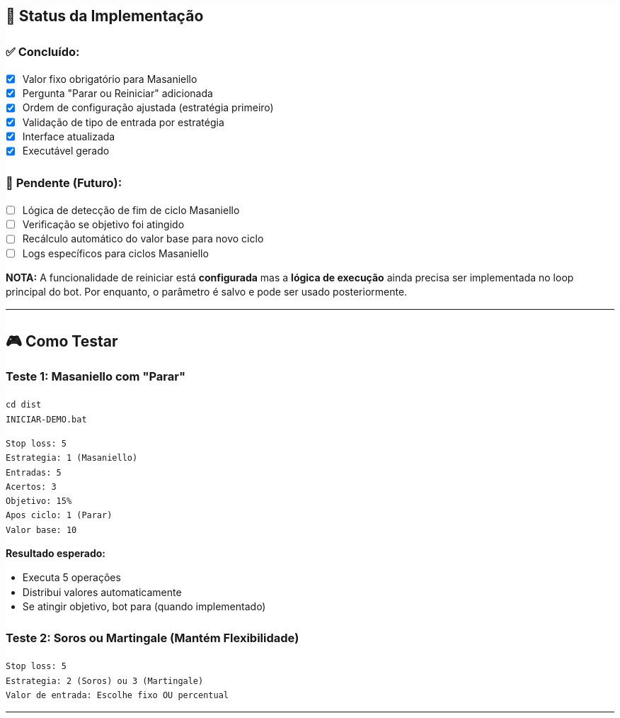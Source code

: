 ## 🚀 Status da Implementação

### ✅ **Concluído:**

- [x] Valor fixo obrigatório para Masaniello
- [x] Pergunta "Parar ou Reiniciar" adicionada
- [x] Ordem de configuração ajustada (estratégia primeiro)
- [x] Validação de tipo de entrada por estratégia
- [x] Interface atualizada
- [x] Executável gerado

### 🔄 **Pendente (Futuro):**

- [ ] Lógica de detecção de fim de ciclo Masaniello
- [ ] Verificação se objetivo foi atingido
- [ ] Recálculo automático do valor base para novo ciclo
- [ ] Logs específicos para ciclos Masaniello

**NOTA:** A funcionalidade de reiniciar está **configurada** mas a **lógica de execução** ainda precisa ser implementada no loop principal do bot. Por enquanto, o parâmetro é salvo e pode ser usado posteriormente.

---

## 🎮 Como Testar

### **Teste 1: Masaniello com "Parar"**

```batch
cd dist
INICIAR-DEMO.bat
```

```
Stop loss: 5
Estrategia: 1 (Masaniello)
Entradas: 5
Acertos: 3
Objetivo: 15%
Apos ciclo: 1 (Parar)
Valor base: 10
```

**Resultado esperado:**
- Executa 5 operações
- Distribui valores automaticamente
- Se atingir objetivo, bot para (quando implementado)

### **Teste 2: Soros ou Martingale (Mantém Flexibilidade)**

```
Stop loss: 5
Estrategia: 2 (Soros) ou 3 (Martingale)
Valor de entrada: Escolhe fixo OU percentual
```

---